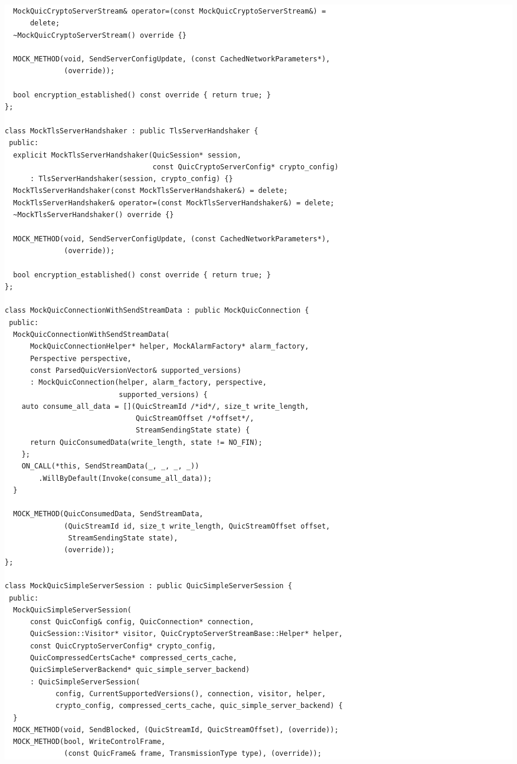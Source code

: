 ```
  MockQuicCryptoServerStream& operator=(const MockQuicCryptoServerStream&) =
      delete;
  ~MockQuicCryptoServerStream() override {}

  MOCK_METHOD(void, SendServerConfigUpdate, (const CachedNetworkParameters*),
              (override));

  bool encryption_established() const override { return true; }
};

class MockTlsServerHandshaker : public TlsServerHandshaker {
 public:
  explicit MockTlsServerHandshaker(QuicSession* session,
                                   const QuicCryptoServerConfig* crypto_config)
      : TlsServerHandshaker(session, crypto_config) {}
  MockTlsServerHandshaker(const MockTlsServerHandshaker&) = delete;
  MockTlsServerHandshaker& operator=(const MockTlsServerHandshaker&) = delete;
  ~MockTlsServerHandshaker() override {}

  MOCK_METHOD(void, SendServerConfigUpdate, (const CachedNetworkParameters*),
              (override));

  bool encryption_established() const override { return true; }
};

class MockQuicConnectionWithSendStreamData : public MockQuicConnection {
 public:
  MockQuicConnectionWithSendStreamData(
      MockQuicConnectionHelper* helper, MockAlarmFactory* alarm_factory,
      Perspective perspective,
      const ParsedQuicVersionVector& supported_versions)
      : MockQuicConnection(helper, alarm_factory, perspective,
                           supported_versions) {
    auto consume_all_data = [](QuicStreamId /*id*/, size_t write_length,
                               QuicStreamOffset /*offset*/,
                               StreamSendingState state) {
      return QuicConsumedData(write_length, state != NO_FIN);
    };
    ON_CALL(*this, SendStreamData(_, _, _, _))
        .WillByDefault(Invoke(consume_all_data));
  }

  MOCK_METHOD(QuicConsumedData, SendStreamData,
              (QuicStreamId id, size_t write_length, QuicStreamOffset offset,
               StreamSendingState state),
              (override));
};

class MockQuicSimpleServerSession : public QuicSimpleServerSession {
 public:
  MockQuicSimpleServerSession(
      const QuicConfig& config, QuicConnection* connection,
      QuicSession::Visitor* visitor, QuicCryptoServerStreamBase::Helper* helper,
      const QuicCryptoServerConfig* crypto_config,
      QuicCompressedCertsCache* compressed_certs_cache,
      QuicSimpleServerBackend* quic_simple_server_backend)
      : QuicSimpleServerSession(
            config, CurrentSupportedVersions(), connection, visitor, helper,
            crypto_config, compressed_certs_cache, quic_simple_server_backend) {
  }
  MOCK_METHOD(void, SendBlocked, (QuicStreamId, QuicStreamOffset), (override));
  MOCK_METHOD(bool, WriteControlFrame,
              (const QuicFrame& frame, TransmissionType type), (override));
```